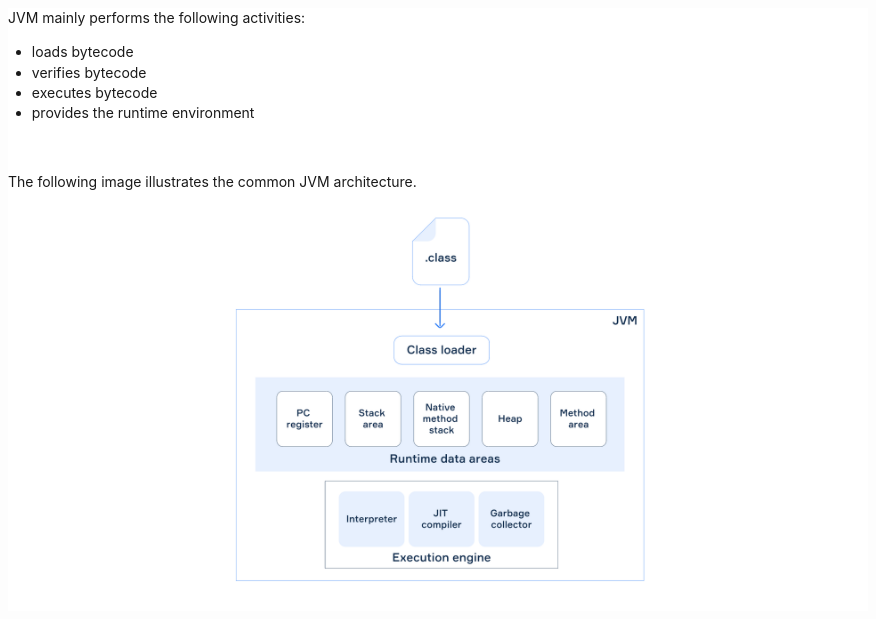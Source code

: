 

JVM mainly performs the following activities:

* loads bytecode
* verifies bytecode
* executes bytecode
* provides the runtime environment

<br>



The following image illustrates the common JVM architecture.



<p align="center">
  <img width="600" height="400" src="../../../PlayGround/ResourcesFiles/Java/Pictures/_jvm_jvm-architecture.jpg?raw=true">
</p>
